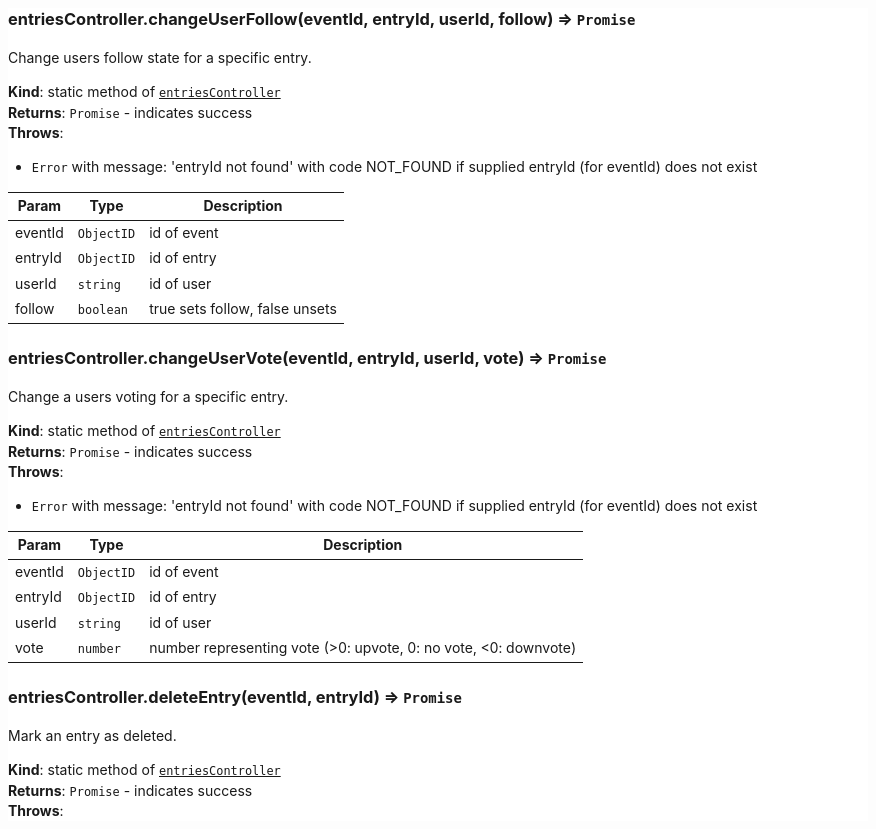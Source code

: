 <a id="module95entriescontroller46changeuserfollow"></a>

### entriesController.changeUserFollow(eventId, entryId, userId, follow) ⇒ <code>Promise</code>
Change users follow state for a specific entry.

**Kind**: static method of [<code>entriesController</code>](#module95entriescontroller)  
**Returns**: <code>Promise</code> - indicates success  
**Throws**:

- <code>Error</code> with message: 'entryId not found' with code NOT_FOUND if supplied entryId (for eventId) does not exist


| Param | Type | Description |
| --- | --- | --- |
| eventId | <code>ObjectID</code> | id of event |
| entryId | <code>ObjectID</code> | id of entry |
| userId | <code>string</code> | id of user |
| follow | <code>boolean</code> | true sets follow, false unsets |

<a id="module95entriescontroller46changeuservote"></a>

### entriesController.changeUserVote(eventId, entryId, userId, vote) ⇒ <code>Promise</code>
Change a users voting for a specific entry.

**Kind**: static method of [<code>entriesController</code>](#module95entriescontroller)  
**Returns**: <code>Promise</code> - indicates success  
**Throws**:

- <code>Error</code> with message: 'entryId not found' with code NOT_FOUND if supplied entryId (for eventId) does not exist


| Param | Type | Description |
| --- | --- | --- |
| eventId | <code>ObjectID</code> | id of event |
| entryId | <code>ObjectID</code> | id of entry |
| userId | <code>string</code> | id of user |
| vote | <code>number</code> | number representing vote (>0: upvote, 0: no vote, <0: downvote) |

<a id="module95entriescontroller46deleteentry"></a>

### entriesController.deleteEntry(eventId, entryId) ⇒ <code>Promise</code>
Mark an entry as deleted.

**Kind**: static method of [<code>entriesController</code>](#module95entriescontroller)  
**Returns**: <code>Promise</code> - indicates success  
**Throws**:
